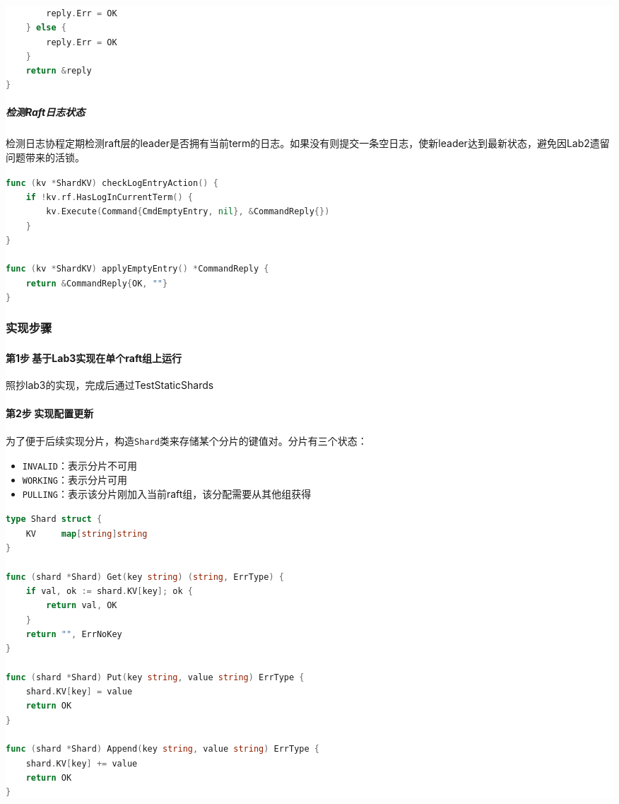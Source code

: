 ```go
        reply.Err = OK
    } else {
        reply.Err = OK
    }
    return &reply
}
```

##### 检测Raft日志状态

检测日志协程定期检测raft层的leader是否拥有当前term的日志。如果没有则提交一条空日志，使新leader达到最新状态，避免因Lab2遗留问题带来的活锁。

```go
func (kv *ShardKV) checkLogEntryAction() {
    if !kv.rf.HasLogInCurrentTerm() {
        kv.Execute(Command{CmdEmptyEntry, nil}, &CommandReply{})
    }
}

func (kv *ShardKV) applyEmptyEntry() *CommandReply {
    return &CommandReply{OK, ""}
}
```



### 实现步骤

#### 第1步 基于Lab3实现在单个raft组上运行

照抄lab3的实现，完成后通过TestStaticShards

#### 第2步 实现配置更新

为了便于后续实现分片，构造`Shard`类来存储某个分片的键值对。分片有三个状态：

- `INVALID`：表示分片不可用
- `WORKING`：表示分片可用
- `PULLING`：表示该分片刚加入当前raft组，该分配需要从其他组获得

```go
type Shard struct {
    KV     map[string]string
}

func (shard *Shard) Get(key string) (string, ErrType) {
    if val, ok := shard.KV[key]; ok {
        return val, OK
    }
    return "", ErrNoKey
}

func (shard *Shard) Put(key string, value string) ErrType {
    shard.KV[key] = value
    return OK
}

func (shard *Shard) Append(key string, value string) ErrType {
    shard.KV[key] += value
    return OK
}
```
